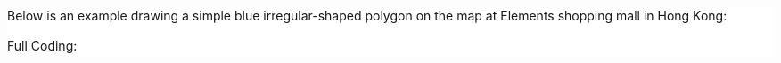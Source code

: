 Below is an example drawing a simple blue irregular-shaped polygon on the map at Elements shopping mall in Hong Kong:

<iframe src="https://bssww.mapxus.com/drawArea?header=false&amp;menu=false&amp;code=false" width="100%" height="500px" frameborder="0" scrolling="no"> </iframe>

Full Coding:

<iframe src="https://bssww.mapxus.com/drawArea?header=false&amp;menu=false&amp;map=false" width="100%" height="500px" frameborder="0" scrolling="no"> </iframe>
